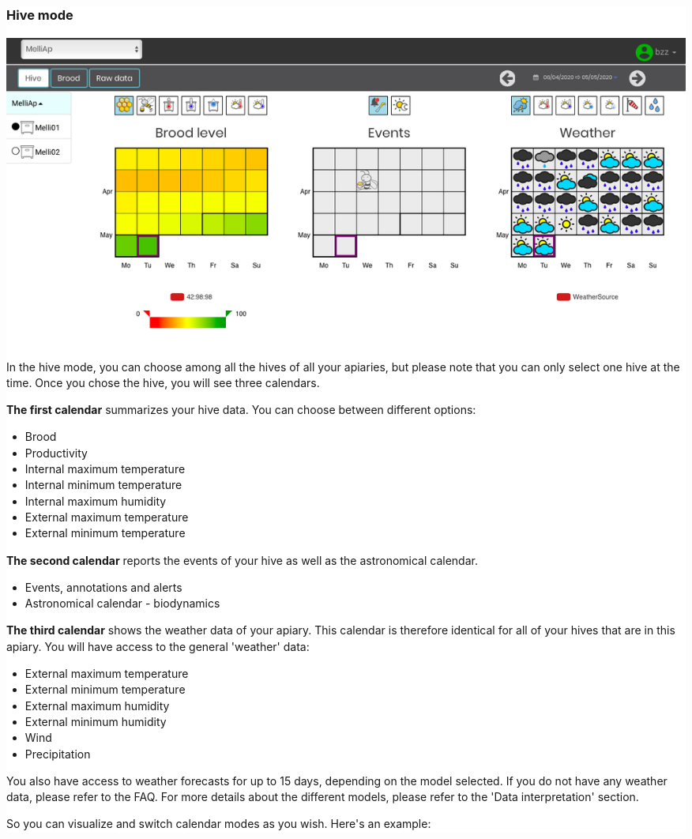 ### Hive mode

![Hive mode](./images/ruche_explorer.png#thumbnail)

In the hive mode, you can choose among all the hives of all your apiaries, but please note that you can only select one hive at the time. Once you chose the hive, you will see three calendars. 

**The first calendar** summarizes your hive data. You can choose between different options: 
- Brood 
- Productivity
- Internal maximum temperature
- Internal minimum temperature
- Internal maximum humidity
- External maximum temperature
- External minimum temperature

**The second calendar** reports the events of your hive as well as the astronomical calendar. 
- Events, annotations and alerts
- Astronomical calendar - biodynamics

**The third calendar** shows the weather data of your apiary. This calendar is therefore identical for all of your hives that are in this apiary. You will have access to the general 'weather' data:
- External maximum temperature
- External minimum temperature
- External maximum humidity
- External minimum humidity
- Wind
- Precipitation

You also have access to weather forecasts for up to 15 days, depending on the model selected. 
If you do not have any weather data, please refer to the FAQ. For more details about the different models, please refer to the 'Data interpretation' section. 

So you can visualize and switch calendar modes as you wish. Here's an example:

